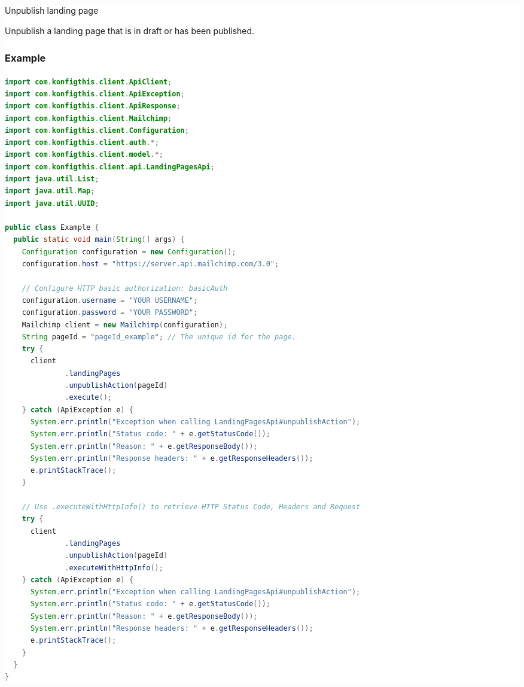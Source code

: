 Unpublish landing page

Unpublish a landing page that is in draft or has been published.

### Example
```java
import com.konfigthis.client.ApiClient;
import com.konfigthis.client.ApiException;
import com.konfigthis.client.ApiResponse;
import com.konfigthis.client.Mailchimp;
import com.konfigthis.client.Configuration;
import com.konfigthis.client.auth.*;
import com.konfigthis.client.model.*;
import com.konfigthis.client.api.LandingPagesApi;
import java.util.List;
import java.util.Map;
import java.util.UUID;

public class Example {
  public static void main(String[] args) {
    Configuration configuration = new Configuration();
    configuration.host = "https://server.api.mailchimp.com/3.0";
    
    // Configure HTTP basic authorization: basicAuth
    configuration.username = "YOUR USERNAME";
    configuration.password = "YOUR PASSWORD";
    Mailchimp client = new Mailchimp(configuration);
    String pageId = "pageId_example"; // The unique id for the page.
    try {
      client
              .landingPages
              .unpublishAction(pageId)
              .execute();
    } catch (ApiException e) {
      System.err.println("Exception when calling LandingPagesApi#unpublishAction");
      System.err.println("Status code: " + e.getStatusCode());
      System.err.println("Reason: " + e.getResponseBody());
      System.err.println("Response headers: " + e.getResponseHeaders());
      e.printStackTrace();
    }

    // Use .executeWithHttpInfo() to retrieve HTTP Status Code, Headers and Request
    try {
      client
              .landingPages
              .unpublishAction(pageId)
              .executeWithHttpInfo();
    } catch (ApiException e) {
      System.err.println("Exception when calling LandingPagesApi#unpublishAction");
      System.err.println("Status code: " + e.getStatusCode());
      System.err.println("Reason: " + e.getResponseBody());
      System.err.println("Response headers: " + e.getResponseHeaders());
      e.printStackTrace();
    }
  }
}

```
